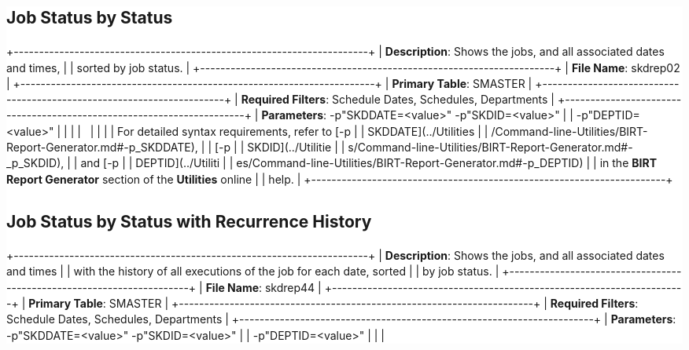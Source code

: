 ## Job Status by Status

+----------------------------------------------------------------------+
| **Description**: Shows the jobs, and all associated dates and times, |
| sorted by job status.                                                |
+----------------------------------------------------------------------+
| **File Name**: skdrep02                                              |
+----------------------------------------------------------------------+
| **Primary Table**: SMASTER                                           |
+----------------------------------------------------------------------+
| **Required Filters**: Schedule Dates, Schedules, Departments         |
+----------------------------------------------------------------------+
| **Parameters**: -p\"SKDDATE=\<value\>\" -p\"SKDID=\<value\>\"        |
| -p\"DEPTID=\<value\>\"                                               |
|                                                                      |
|                                                                      |
|                                                                      |
| For detailed syntax requirements, refer to [-p                       | | SKDDATE](../Utilities                                                |
| /Command-line-Utilities/BIRT-Report-Generator.md#-p_SKDDATE), |
| [-p                                                                  | | SKDID](../Utilitie                                                   |
| s/Command-line-Utilities/BIRT-Report-Generator.md#-_p_SKDID), |
| and [-p                                                              | | DEPTID](../Utiliti                                                   |
| es/Command-line-Utilities/BIRT-Report-Generator.md#-p_DEPTID) |
| in the **BIRT Report Generator** section of the **Utilities** online |
| help.                                                                |
+----------------------------------------------------------------------+

## Job Status by Status with Recurrence History

+----------------------------------------------------------------------+
| **Description**: Shows the jobs, and all associated dates and times  |
| with the history of all executions of the job for each date, sorted  |
| by job status.                                                       |
+----------------------------------------------------------------------+
| **File Name**: skdrep44                                              |
+----------------------------------------------------------------------+
| **Primary Table**: SMASTER                                           |
+----------------------------------------------------------------------+
| **Required Filters**: Schedule Dates, Schedules, Departments         |
+----------------------------------------------------------------------+
| **Parameters**: -p\"SKDDATE=\<value\>\" -p\"SKDID=\<value\>\"        |
| -p\"DEPTID=\<value\>\"                                               |
|                                                                      |